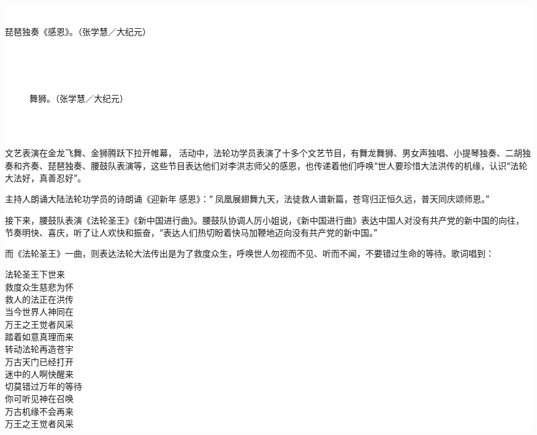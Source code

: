  <br/><figcaption class="wp-caption-text" id="caption-attachment-13891512">
  琵琶独奏《感恩》。（张学慧／大纪元）
 </figcaption><br/>
</figure><br/>
<figure aria-describedby="caption-attachment-13891495" class="wp-caption aligncenter" id="attachment_13891495" style="width: 450px">
 <ok href="https://i.epochtimes.com/assets/uploads/2022/12/id13891495-BGZ23247-.jpg" target="_blank">
  <img alt="" class="size-medium wp-image-13891495" src="https://i.epochtimes.com/assets/uploads/2022/12/id13891495-BGZ23247--450x300.jpg"/>
 </ok>
 <br/><figcaption class="wp-caption-text" id="caption-attachment-13891495">
  舞狮。（张学慧／大纪元）
 </figcaption><br/>
</figure><br/>
<p class="p2">
 文艺表演在金龙飞舞、金狮腾跃下拉开帷幕， 活动中，法轮功学员表演了十多个文艺节目，有舞龙舞狮、男女声独唱、小提琴独奏、二胡独奏和齐奏、琵琶独奏、腰鼓队表演等，这些节目表达他们对李洪志师父的感恩，也传递着他们呼唤“世人要珍惜大法洪传的机缘，认识“法轮大法好，真善忍好”。
</p>
<p>
 主持人朗诵大陆法轮功学员的诗朗诵《迎新年 感恩》：“ 凤凰展翅舞九天，法徒救人谱新篇，苍穹归正恒久远，普天同庆颂师恩。”
</p>
<p>
 接下来，腰鼓队表演《法轮圣王》《新中国进行曲》。腰鼓队协调人厉小姐说，《新中国进行曲》表达中国人对没有共产党的新中国的向往，节奏明快、喜庆，听了让人欢快和振奋，“表达人们热切盼着快马加鞭地迈向没有共产党的新中国。”
</p>
<p>
 而《法轮圣王》一曲，则表达法轮大法传出是为了救度众生，呼唤世人勿视而不见、听而不闻，不要错过生命的等待。歌词唱到：
 <b>
  <br/>
 </b>
</p>
<p class="p1">
 法轮圣王下世来
 <br/>
 救度众生慈悲为怀
 <br/>
 救人的法正在洪传
 <span class="s1">
  <span class="Apple-converted-space">
   <br/>
  </span>
 </span>
 当今世界人神同在
 <br/>
 万王之王觉者风采
 <span class="Apple-converted-space">
  <br/>
 </span>
 踏着如意真理而来
 <br/>
 转动法轮再造苍宇
 <br/>
 万古天门已经打开
 <br/>
 迷中的人啊快醒来
 <br/>
 切莫错过万年的等待
 <br/>
 你可听见神在召唤
 <br/>
 万古机缘不会再来
 <br/>
 万王之王觉者风采